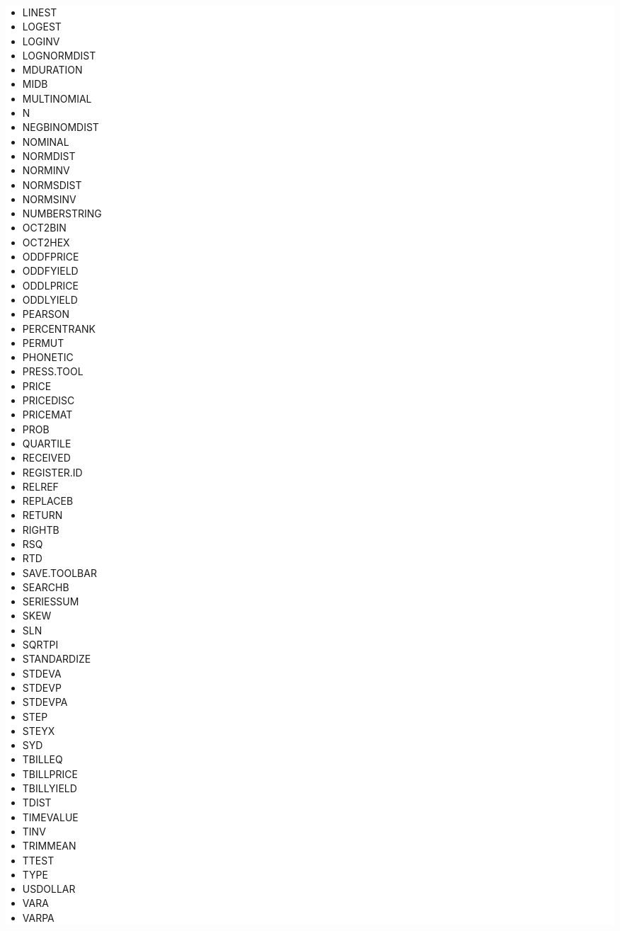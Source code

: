 * LINEST
* LOGEST
* LOGINV
* LOGNORMDIST
* MDURATION
* MIDB
* MULTINOMIAL
* N
* NEGBINOMDIST
* NOMINAL
* NORMDIST
* NORMINV
* NORMSDIST
* NORMSINV
* NUMBERSTRING
* OCT2BIN
* OCT2HEX
* ODDFPRICE
* ODDFYIELD
* ODDLPRICE
* ODDLYIELD
* PEARSON
* PERCENTRANK
* PERMUT
* PHONETIC
* PRESS.TOOL
* PRICE
* PRICEDISC
* PRICEMAT
* PROB
* QUARTILE
* RECEIVED
* REGISTER.ID
* RELREF
* REPLACEB
* RETURN
* RIGHTB
* RSQ
* RTD
* SAVE.TOOLBAR
* SEARCHB
* SERIESSUM
* SKEW
* SLN
* SQRTPI
* STANDARDIZE
* STDEVA
* STDEVP
* STDEVPA
* STEP
* STEYX
* SYD
* TBILLEQ
* TBILLPRICE
* TBILLYIELD
* TDIST
* TIMEVALUE
* TINV
* TRIMMEAN
* TTEST
* TYPE
* USDOLLAR
* VARA
* VARPA